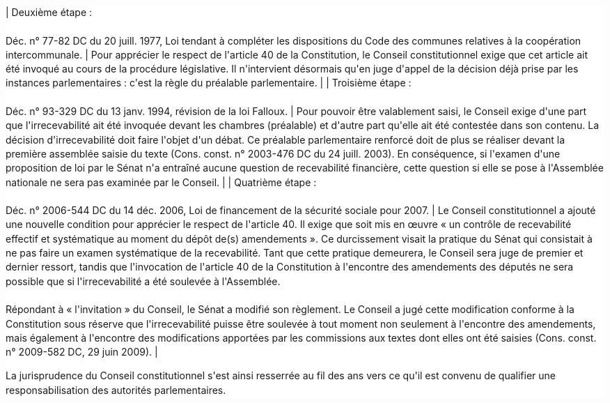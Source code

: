 | Deuxième étape :<br><br>Déc. n° 77-82 DC du 20 juill. 1977, Loi tendant à compléter les dispositions du Code des communes relatives à la coopération intercommunale.                                                                                                                                                                                                                                                                                                                                                                                                                                                                                                                                                                                 | Pour apprécier le respect de l'article 40 de la Constitution, le Conseil constitutionnel exige que cet article ait été invoqué au cours de la procédure législative. Il n'intervient désormais qu'en juge d'appel de la décision déjà prise par les instances parlementaires : c'est la règle du préalable parlementaire.                                                                                                                                                                                                                                                                                                                                                                                                                                                                                                                                                                                                                                                                                                                                    |
| Troisième étape :<br><br>Déc. n° 93-329 DC du 13 janv. 1994, révision de la loi Falloux.                                                                                                                                                                                                                                                                                                                                                                                                                                                                                                                                                                                                                                                             | Pour pouvoir être valablement saisi, le Conseil exige d'une part que l'irrecevabilité ait été invoquée devant les chambres (préalable) et d'autre part qu'elle ait été contestée dans son contenu. La décision d'irrecevabilité doit faire l'objet d'un débat. Ce préalable parlementaire renforcé doit de plus se réaliser devant la première assemblée saisie du texte (Cons. const. n° 2003-476 DC du 24 juill. 2003). En conséquence, si l'examen d'une proposition de loi par le Sénat n'a entraîné aucune question de recevabilité financière, cette question si elle se pose à l'Assemblée nationale ne sera pas examinée par le Conseil.                                                                                                                                                                                                                                                                                                                                                                                                             |
| Quatrième étape :<br><br>Déc. n° 2006-544 DC du 14 déc. 2006, Loi de financement de la sécurité sociale pour 2007.                                                                                                                                                                                                                                                                                                                                                                                                                                                                                                                                                                                                                                   | Le Conseil constitutionnel a ajouté une nouvelle condition pour apprécier le respect de l'article 40. Il exige que soit mis en œuvre « un contrôle de recevabilité effectif et systématique au moment du dépôt de(s) amendements ». Ce durcissement visait la pratique du Sénat qui consistait à ne pas faire un examen systématique de la recevabilité. Tant que cette pratique demeurera, le Conseil sera juge de premier et dernier ressort, tandis que l'invocation de l'article 40 de la Constitution à l'encontre des amendements des députés ne sera possible que si l'irrecevabilité a été soulevée à l'Assemblée.<br><br>Répondant à « l'invitation » du Conseil, le Sénat a modifié son règlement. Le Conseil a jugé cette modification conforme à la Constitution sous réserve que l'irrecevabilité puisse être soulevée à tout moment non seulement à l'encontre des amendements, mais également à l'encontre des modifications apportées par les commissions aux textes dont elles ont été saisies (Cons. const. n° 2009-582 DC, 29 juin 2009). |

La jurisprudence du Conseil constitutionnel s'est ainsi resserrée au fil des ans vers ce qu'il est convenu de qualifier une responsabilisation des autorités parlementaires.